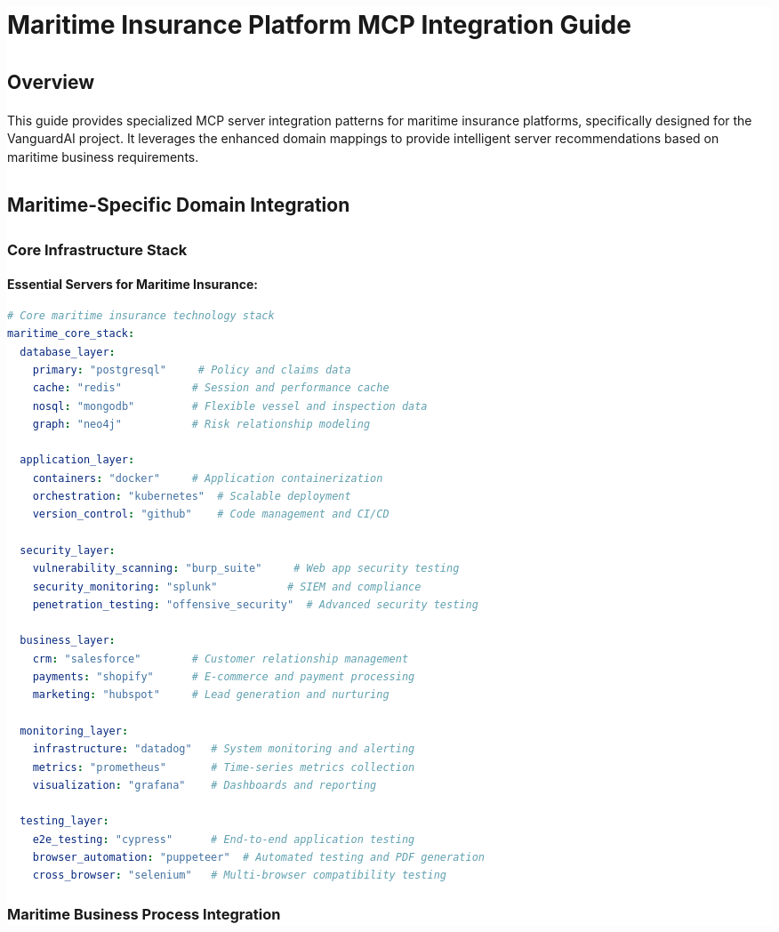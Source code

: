 # Maritime Insurance Platform MCP Integration Guide

## Overview

This guide provides specialized MCP server integration patterns for maritime insurance platforms, specifically designed for the VanguardAI project. It leverages the enhanced domain mappings to provide intelligent server recommendations based on maritime business requirements.

## Maritime-Specific Domain Integration

### Core Infrastructure Stack

**Essential Servers for Maritime Insurance:**

```yaml
# Core maritime insurance technology stack
maritime_core_stack:
  database_layer:
    primary: "postgresql"     # Policy and claims data
    cache: "redis"           # Session and performance cache
    nosql: "mongodb"         # Flexible vessel and inspection data
    graph: "neo4j"           # Risk relationship modeling
    
  application_layer:
    containers: "docker"     # Application containerization
    orchestration: "kubernetes"  # Scalable deployment
    version_control: "github"    # Code management and CI/CD
    
  security_layer:
    vulnerability_scanning: "burp_suite"     # Web app security testing
    security_monitoring: "splunk"           # SIEM and compliance
    penetration_testing: "offensive_security"  # Advanced security testing
    
  business_layer:
    crm: "salesforce"        # Customer relationship management
    payments: "shopify"      # E-commerce and payment processing
    marketing: "hubspot"     # Lead generation and nurturing
    
  monitoring_layer:
    infrastructure: "datadog"   # System monitoring and alerting
    metrics: "prometheus"       # Time-series metrics collection
    visualization: "grafana"    # Dashboards and reporting
    
  testing_layer:
    e2e_testing: "cypress"      # End-to-end application testing
    browser_automation: "puppeteer"  # Automated testing and PDF generation
    cross_browser: "selenium"   # Multi-browser compatibility testing
```

### Maritime Business Process Integration
